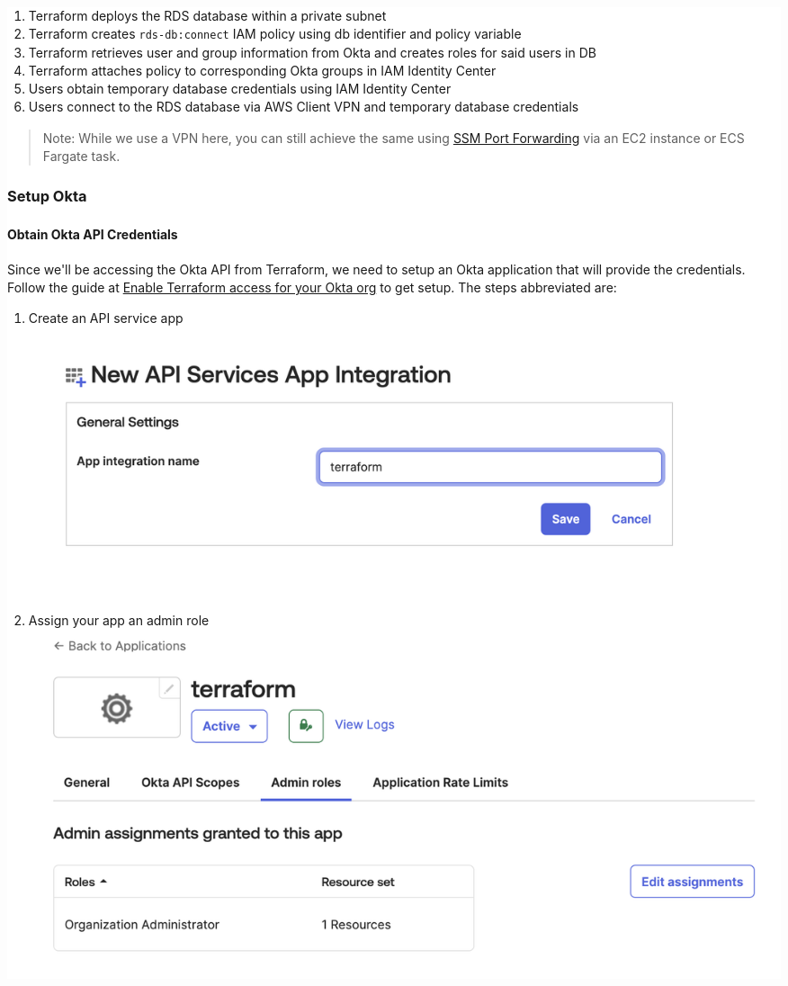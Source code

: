 1. Terraform deploys the RDS database within a private subnet
1. Terraform creates `rds-db:connect` IAM policy using db identifier and policy variable
1. Terraform retrieves user and group information from Okta and creates roles for said users in DB
1. Terraform attaches policy to corresponding Okta groups in IAM Identity Center
1. Users obtain temporary database credentials using IAM Identity Center 
1. Users connect to the RDS database via AWS Client VPN and temporary database credentials


>Note: While we use a VPN here, you can still achieve the same using [SSM Port Forwarding](https://aws.amazon.com/blogs/database/securely-connect-to-amazon-rds-for-postgresql-with-aws-session-manager-and-iam-authentication/) via an EC2 instance or ECS Fargate task. 


### Setup Okta

#### Obtain Okta API Credentials

Since we'll be accessing the Okta API from Terraform, we need to setup an Okta application that will provide the credentials. Follow the guide at [Enable Terraform access for your Okta org](https://developer.okta.com/docs/guides/terraform-enable-org-access/main/) to get setup. The steps abbreviated are:

1. Create an API service app
![Image showing Okta UI for creating an API services app](api-services-app.png)

1. Assign your app an admin role
![Image showing role assignment page for Okta API services app with Organization Adminstrator role assigned](api-services-app-roles.png)

